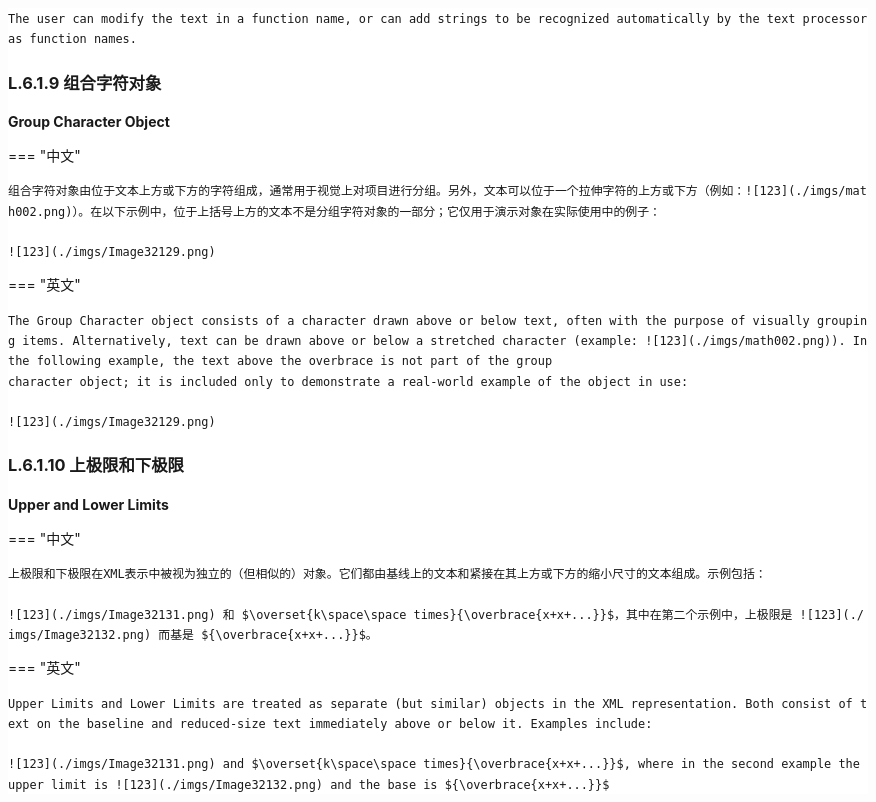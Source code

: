     The user can modify the text in a function name, or can add strings to be recognized automatically by the text processor as function names.

### L.6.1.9 组合字符对象

**Group Character Object**

=== "中文"

    组合字符对象由位于文本上方或下方的字符组成，通常用于视觉上对项目进行分组。另外，文本可以位于一个拉伸字符的上方或下方（例如：![123](./imgs/math002.png)）。在以下示例中，位于上括号上方的文本不是分组字符对象的一部分；它仅用于演示对象在实际使用中的例子：
    
    ![123](./imgs/Image32129.png)

=== "英文"

    The Group Character object consists of a character drawn above or below text, often with the purpose of visually grouping items. Alternatively, text can be drawn above or below a stretched character (example: ![123](./imgs/math002.png)). In the following example, the text above the overbrace is not part of the group
    character object; it is included only to demonstrate a real-world example of the object in use:
    
    ![123](./imgs/Image32129.png)

### L.6.1.10 上极限和下极限

**Upper and Lower Limits**

=== "中文"

    上极限和下极限在XML表示中被视为独立的（但相似的）对象。它们都由基线上的文本和紧接在其上方或下方的缩小尺寸的文本组成。示例包括：
    
    ![123](./imgs/Image32131.png) 和 $\overset{k\space\space times}{\overbrace{x+x+...}}$，其中在第二个示例中，上极限是 ![123](./imgs/Image32132.png) 而基是 ${\overbrace{x+x+...}}$。

=== "英文"

    Upper Limits and Lower Limits are treated as separate (but similar) objects in the XML representation. Both consist of text on the baseline and reduced-size text immediately above or below it. Examples include:
    
    ![123](./imgs/Image32131.png) and $\overset{k\space\space times}{\overbrace{x+x+...}}$, where in the second example the upper limit is ![123](./imgs/Image32132.png) and the base is ${\overbrace{x+x+...}}$
